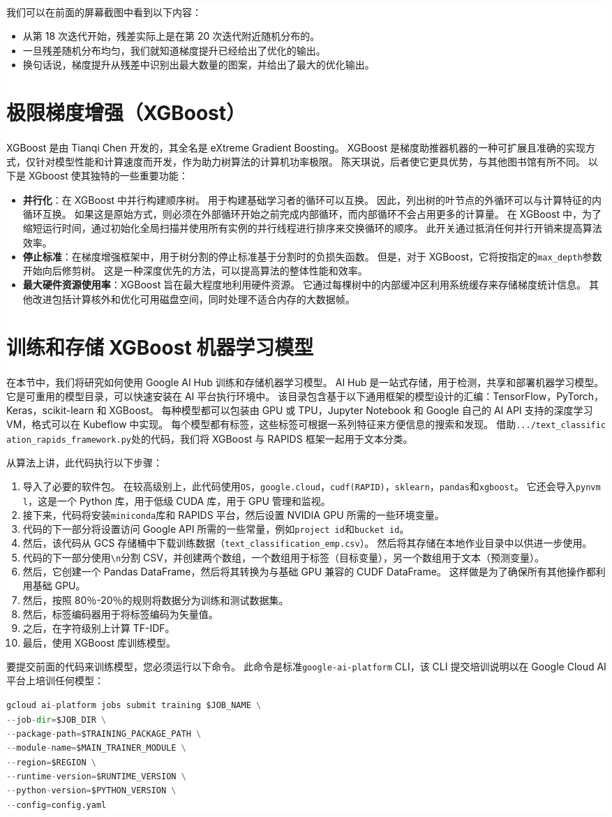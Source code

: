 我们可以在前面的屏幕截图中看到以下内容：

*   从第 18 次迭代开始，残差实际上是在第 20 次迭代附近随机分布的。
*   一旦残差随机分布均匀，我们就知道梯度提升已经给出了优化的输出。
*   换句话说，梯度提升从残差中识别出最大数量的图案，并给出了最大的优化输出。

# 极限梯度增强（XGBoost）

XGBoost 是由 Tianqi Chen 开发的，其全名是 eXtreme Gradient Boosting。 XGBoost 是梯度助推器机器的一种可扩展且准确的实现方式，仅针对模型性能和计算速度而开发，作为助力树算法的计算机功率极限。 陈天琪说，后者使它更具优势，与其他图书馆有所不同。 以下是 XGboost 使其独特的一些重要功能：

*   **并行化**：在 XGBoost 中并行构建顺序树。 用于构建基础学习者的循环可以互换。 因此，列出树的叶节点的外循环可以与计算特征的内循环互换。 如果这是原始方式，则必须在外部循环开始之前完成内部循环，而内部循环不会占用更多的计算量。 在 XGBoost 中，为了缩短运行时间，通过初始化全局扫描并使用所有实例的并行线程进行排序来交换循环的顺序。 此开关通过抵消任何并行开销来提高算法效率。
*   **停止标准**：在梯度增强框架中，用于树分割的停止标准基于分割时的负损失函数。 但是，对于 XGBoost，它将按指定的`max_depth`参数开始向后修剪树。 这是一种深度优先的方法，可以提高算法的整体性能和效率。
*   **最大硬件资源使用率**：XGBoost 旨在最大程度地利用硬件资源。 它通过每棵树中的内部缓冲区利用系统缓存来存储梯度统计信息。 其他改进包括计算核外和优化可用磁盘空间，同时处理不适合内存的大数据帧。

# 训练和存储 XGBoost 机器学习模型

在本节中，我们将研究如何使用 Google AI Hub 训练和存储机器学习模型。 AI Hub 是一站式存储，用于检测，共享和部署机器学习模型。 它是可重用的模型目录，可以快速安装在 AI 平台执行环境中。 该目录包含基于以下通用框架的模型设计的汇编：TensorFlow，PyTorch，Keras，scikit-learn 和 XGBoost。 每种模型都可以包装由 GPU 或 TPU，Jupyter Notebook 和 Google 自己的 AI API 支持的深度学习 VM，格式可以在 Kubeflow 中实现。 每个模型都有标签，这些标签可根据一系列特征来方便信息的搜索和发现。 借助`.../text_classification_rapids_framework.py`处的代码，我们将 XGBoost 与 RAPIDS 框架一起用于文本分类。

从算法上讲，此代码执行以下步骤：

1.  导入了必要的软件包。 在较高级别上，此代码使用`OS`，`google.cloud`，`cudf(RAPID)`，`sklearn`，`pandas`和`xgboost`。 它还会导入`pynvml`，这是一个 Python 库，用于低级 CUDA 库，用于 GPU 管理和监视。
2.  接下来，代码将安装`miniconda`库和 RAPIDS 平台，然后设置 NVIDIA GPU 所需的一些环境变量。
3.  代码的下一部分将设置访问 Google API 所需的一些常量，例如`project id`和`bucket id`。
4.  然后，该代码从 GCS 存储桶中下载训练数据（`text_classification_emp.csv`）。 然后将其存储在本地作业目录中以供进一步使用。
5.  代码的下一部分使用`\n`分割 CSV，并创建两个数组，一个数组用于标签（目标变量），另一个数组用于文本（预测变量）。
6.  然后，它创建一个 Pandas DataFrame，然后将其转换为与基础 GPU 兼容的 CUDF DataFrame。 这样做是为了确保所有其他操作都利用基础 GPU。
7.  然后，按照 80％-20％的规则将数据分为训练和测试数据集。
8.  然后，标签编码器用于将标签编码为矢量值。
9.  之后，在字符级别上计算 TF-IDF。
10.  最后，使用 XGBoost 库训练模型。

要提交前面的代码来训练模型，您必须运行以下命令。 此命令是标准`google-ai-platform` CLI，该 CLI 提交培训说明以在 Google Cloud AI 平台上培训任何模型：

```py
gcloud ai-platform jobs submit training $JOB_NAME \
--job-dir=$JOB_DIR \
--package-path=$TRAINING_PACKAGE_PATH \
--module-name=$MAIN_TRAINER_MODULE \
--region=$REGION \
--runtime-version=$RUNTIME_VERSION \
--python-version=$PYTHON_VERSION \
--config=config.yaml
```
